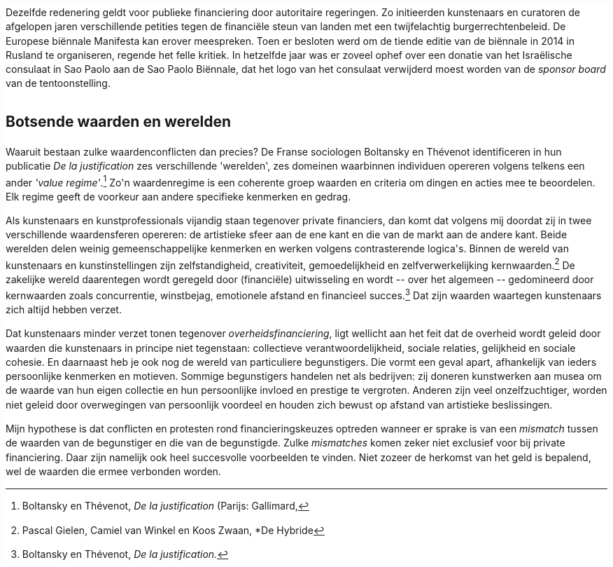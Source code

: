 Dezelfde redenering geldt voor publieke financiering door autoritaire
regeringen. Zo initieerden kunstenaars en curatoren de afgelopen jaren
verschillende petities tegen de financiële steun van landen met een
twijfelachtig burgerrechtenbeleid. De Europese biënnale Manifesta kan
erover meespreken. Toen er besloten werd om de tiende editie van de
biënnale in 2014 in Rusland te organiseren, regende het felle kritiek.
In hetzelfde jaar was er zoveel ophef over een donatie van het
Israëlische consulaat in Sao Paolo aan de Sao Paolo Biënnale, dat het
logo van het consulaat verwijderd moest worden van de *sponsor board*
van de tentoonstelling.

## Botsende waarden en werelden

Waaruit bestaan zulke waardenconflicten dan precies? De Franse
sociologen Boltansky en Thévenot identificeren in hun publicatie *De la
justification* zes verschillende \'werelden\', zes domeinen waarbinnen
individuen opereren volgens telkens een ander *\'value regime\'*.[^03_9]
Zo'n waardenregime is een coherente groep waarden en criteria om dingen
en acties mee te beoordelen. Elk regime geeft de voorkeur aan andere
specifieke kenmerken en gedrag.

Als kunstenaars en kunstprofessionals vijandig staan tegenover private
financiers, dan komt dat volgens mij doordat zij in twee verschillende
waardensferen opereren: de artistieke sfeer aan de ene kant en die van
de markt aan de andere kant. Beide werelden delen weinig
gemeenschappelijke kenmerken en werken volgens contrasterende logica's.
Binnen de wereld van kunstenaars en kunstinstellingen zijn
zelfstandigheid, creativiteit, gemoedelijkheid en zelfverwerkelijking
kernwaarden.[^03_10] De zakelijke wereld daarentegen wordt geregeld door
(financiële) uitwisseling en wordt -- over het algemeen -- gedomineerd
door kernwaarden zoals concurrentie, winstbejag, emotionele afstand en
financieel succes.[^03_11] Dat zijn waarden waartegen kunstenaars zich
altijd hebben verzet.

Dat kunstenaars minder verzet tonen tegenover *overheidsfinanciering*,
ligt wellicht aan het feit dat de overheid wordt geleid door waarden die
kunstenaars in principe niet tegenstaan: collectieve
verantwoordelijkheid, sociale relaties, gelijkheid en sociale cohesie.
En daarnaast heb je ook nog de wereld van particuliere begunstigers. Die
vormt een geval apart, afhankelijk van ieders persoonlijke kenmerken en
motieven. Sommige begunstigers handelen net als bedrijven: zij doneren
kunstwerken aan musea om de waarde van hun eigen collectie en hun
persoonlijke invloed en prestige te vergroten. Anderen zijn veel
onzelfzuchtiger, worden niet geleid door overwegingen van persoonlijk
voordeel en houden zich bewust op afstand van artistieke beslissingen.

Mijn hypothese is dat conflicten en protesten rond financieringskeuzes
optreden wanneer er sprake is van een *mismatch* tussen de waarden van
de begunstiger en die van de begunstigde. Zulke *mismatches* komen zeker
niet exclusief voor bij private financiering. Daar zijn namelijk ook
heel succesvolle voorbeelden te vinden. Niet zozeer de herkomst van het
geld is bepalend, wel de waarden die ermee verbonden worden.


[^03_1]: Maaike Lauwaert, 'Beeldende kunstenaars: klem tussen twee banen',
[^03_2]: Lauwaert, 'Beeldende kunstenaars'.
[^03_3]: Hans Abbing, 'Artists' Rejection of Commerce and the Market', *The
[^03_4]: Maaike Lauwaert, 'Changing artist's practices', *BAM,* 2011.
[^03_5]: Olav Velthuis, *Talking Prices: Symbolic Meanings of Prices on the
[^03_6]: Lucette ter Borg en Hella Rottenberg, 'Hoe het Stedelijk zich
[^03_7]: Raad voor Cultuur, 'Agenda cultuur, 2017-2020 en verder'.
[^03_8]: Eleonora Belfiore, 'Auditing Culture: The
[^03_9]: Boltansky en Thévenot, *De la justification* (Parijs: Gallimard,
[^03_10]: Pascal Gielen, Camiel van Winkel en Koos Zwaan, *De Hybride
[^03_11]: Boltansky en Thévenot, *De la justification.*